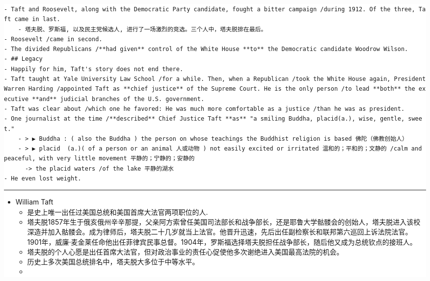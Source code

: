 	- Taft and Roosevelt, along with the Democratic Party candidate, fought a bitter campaign /during 1912. Of the three, Taft came in last.
		- 塔夫脱、罗斯福, 以及民主党候选人, 进行了一场激烈的竞选。三个人中，塔夫脱排在最后。
	- Roosevelt /came in second.
	- The divided Republicans /**had given** control of the White House **to** the Democratic candidate Woodrow Wilson.
	- ## Legacy
	- Happily for him, Taft's story does not end there.
	- Taft taught at Yale University Law School /for a while. Then, when a Republican /took the White House again, President Warren Harding /appointed Taft as **chief justice** of the Supreme Court. He is the only person /to lead **both** the executive **and** judicial branches of the U.S. government.
	- Taft was clear about /which one he favored: He was much more comfortable as a justice /than he was as president.
	- One journalist at the time /**described** Chief Justice Taft **as** "a smiling Buddha, placid(a.), wise, gentle, sweet."
		- > ▶ Buddha : ( also the Buddha ) the person on whose teachings the Buddhist religion is based 佛陀（佛教创始人）
		- > ▶ placid  (a.)( of a person or an animal 人或动物 ) not easily excited or irritated 温和的；平和的；文静的 /calm and peaceful, with very little movement 平静的；宁静的；安静的
		  -> the placid waters /of the lake 平静的湖水
	- He even lost weight.
- ---
- William Taft
	- 是史上唯一出任过美国总统和美国首席大法官两项职位的人.
	- 塔夫脱1857年生于俄亥俄州辛辛那提，父亲阿方索曾任美国司法部长和战争部长，还是耶鲁大学骷髅会的创始人，塔夫脱进入该校深造并加入骷髅会。成为律师后，塔夫脱二十几岁就当上法官。他晋升迅速，先后出任副检察长和联邦第六巡回上诉法院法官。1901年，威廉·麦金莱任命他出任菲律宾民事总督。1904年，罗斯福选择塔夫脱担任战争部长，随后他又成为总统钦点的接班人。
	- 塔夫脱的个人心愿是出任首席大法官，但对政治事业的责任心促使他多次谢绝进入美国最高法院的机会。
	- 历史上多次美国总统排名中，塔夫脱大多位于中等水平。
	-
